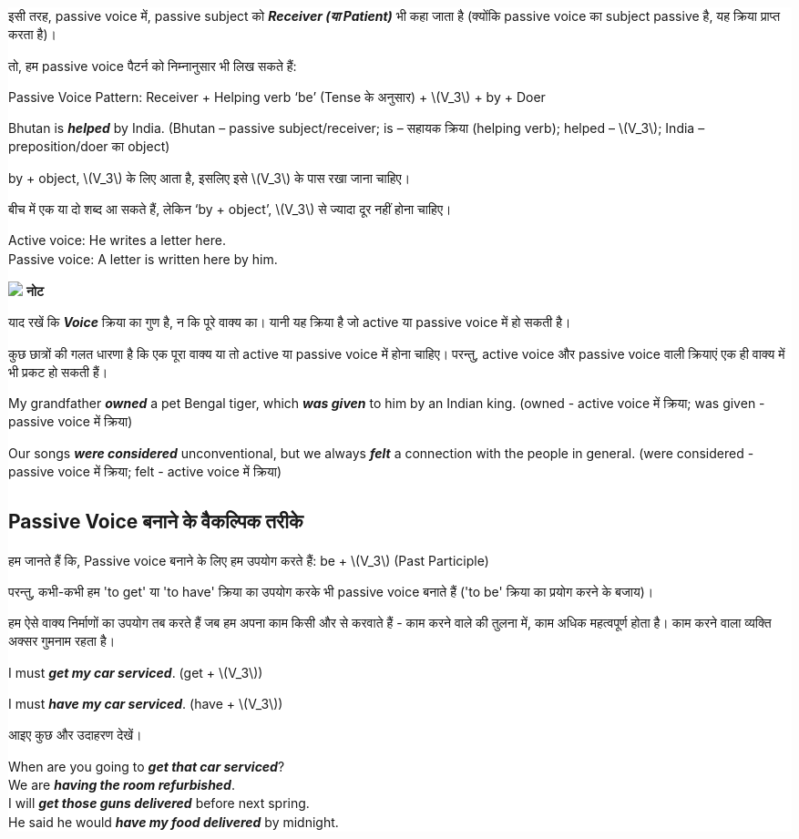 इसी तरह, passive voice में, passive subject को ***Receiver (या Patient)*** भी कहा जाता है (क्योंकि passive voice का subject passive है, यह क्रिया प्राप्त करता है)।

तो, हम passive voice पैटर्न को निम्नानुसार भी लिख सकते हैं:

<p>Passive Voice Pattern: Receiver + Helping verb ‘be’ (Tense के अनुसार) + \(V_3\) + by + Doer</p>

<p>
Bhutan is <b><i>helped</i></b> by India. (Bhutan – passive subject/receiver; is – सहायक क्रिया (helping verb); helped – \(V_3\); India – preposition/doer का object)
</p>
</div>

<p>by + object, \(V_3\) के लिए आता है, इसलिए इसे \(V_3\) के पास रखा जाना चाहिए।</p>

<p>बीच में एक या दो शब्द आ सकते हैं, लेकिन ‘by + object’, \(V_3\) से ज्यादा दूर नहीं होना चाहिए।</p>

Active voice: He writes a letter here. <br>
Passive voice: A letter is written here by him. 

<div class="toc-mak">
  <img src="../../../images/pencil.png">
  <b>नोट</b><br>

याद रखें कि ***Voice*** क्रिया का गुण है, न कि पूरे वाक्य का। यानी यह क्रिया है जो active या passive voice में हो सकती है।

कुछ छात्रों की गलत धारणा है कि एक पूरा वाक्य या तो active या passive voice में होना चाहिए। परन्तु, active voice और passive voice वाली क्रियाएं एक ही वाक्य में भी प्रकट हो सकती हैं।

My grandfather ***owned*** a pet Bengal tiger, which ***was given*** to him by an Indian king. (owned - active voice में क्रिया; was given - passive voice में क्रिया)

Our songs ***were considered*** unconventional, but we always ***felt*** a connection with the people in general. (were considered - passive voice में क्रिया; felt - active voice में क्रिया)
</div>


## Passive Voice बनाने के वैकल्पिक तरीके

<p>हम जानते हैं कि, Passive voice बनाने के लिए हम उपयोग करते हैं: be + \(V_3\) (Past Participle)</p>

परन्तु, कभी-कभी हम 'to get' या 'to have' क्रिया का उपयोग करके भी passive voice बनाते हैं ('to be' क्रिया का प्रयोग करने के बजाय)।

हम ऐसे वाक्य निर्माणों का उपयोग तब करते हैं जब हम अपना काम किसी और से करवाते हैं - काम करने वाले की तुलना में, काम अधिक महत्वपूर्ण होता है। काम करने वाला व्यक्ति अक्सर गुमनाम रहता है।

<p>I must <b><i>get my car serviced</b></i>. (get + \(V_3\)) </p>
<p>I must <b><i>have my car serviced</b></i>. (have + \(V_3\)) </p>

आइए कुछ और उदाहरण देखें।

When are you going to ***get that car serviced***? <br>
We are ***having the room refurbished***. <br>
I will ***get those guns delivered*** before next spring. <br>
He said he would ***have my food delivered*** by midnight.
